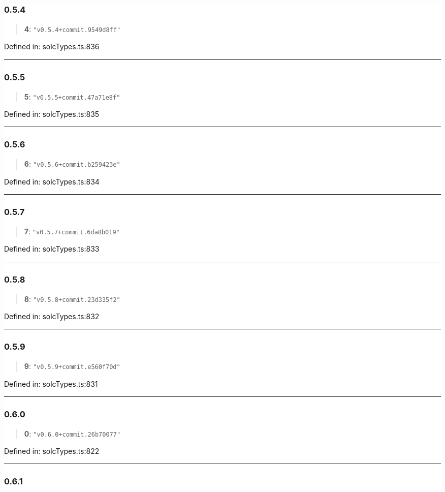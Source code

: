 ### 0.5.4

> **4**: `"v0.5.4+commit.9549d8ff"`

Defined in: solcTypes.ts:836

***

### 0.5.5

> **5**: `"v0.5.5+commit.47a71e8f"`

Defined in: solcTypes.ts:835

***

### 0.5.6

> **6**: `"v0.5.6+commit.b259423e"`

Defined in: solcTypes.ts:834

***

### 0.5.7

> **7**: `"v0.5.7+commit.6da8b019"`

Defined in: solcTypes.ts:833

***

### 0.5.8

> **8**: `"v0.5.8+commit.23d335f2"`

Defined in: solcTypes.ts:832

***

### 0.5.9

> **9**: `"v0.5.9+commit.e560f70d"`

Defined in: solcTypes.ts:831

***

### 0.6.0

> **0**: `"v0.6.0+commit.26b70077"`

Defined in: solcTypes.ts:822

***

### 0.6.1
